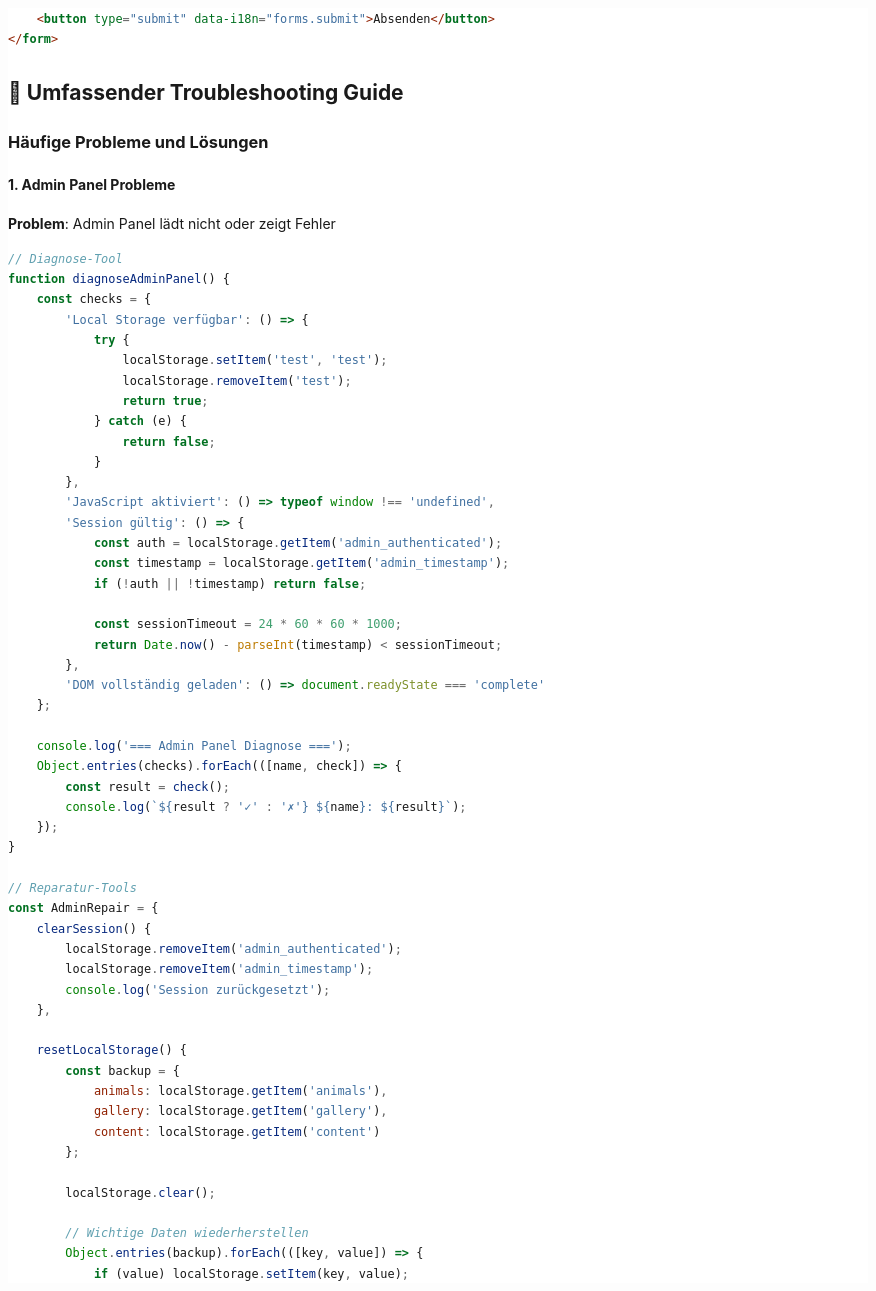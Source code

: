 ```html
    <button type="submit" data-i18n="forms.submit">Absenden</button>
</form>
```

## 🔧 Umfassender Troubleshooting Guide

### Häufige Probleme und Lösungen

#### 1. Admin Panel Probleme

**Problem**: Admin Panel lädt nicht oder zeigt Fehler
```javascript
// Diagnose-Tool
function diagnoseAdminPanel() {
    const checks = {
        'Local Storage verfügbar': () => {
            try {
                localStorage.setItem('test', 'test');
                localStorage.removeItem('test');
                return true;
            } catch (e) {
                return false;
            }
        },
        'JavaScript aktiviert': () => typeof window !== 'undefined',
        'Session gültig': () => {
            const auth = localStorage.getItem('admin_authenticated');
            const timestamp = localStorage.getItem('admin_timestamp');
            if (!auth || !timestamp) return false;
            
            const sessionTimeout = 24 * 60 * 60 * 1000;
            return Date.now() - parseInt(timestamp) < sessionTimeout;
        },
        'DOM vollständig geladen': () => document.readyState === 'complete'
    };
    
    console.log('=== Admin Panel Diagnose ===');
    Object.entries(checks).forEach(([name, check]) => {
        const result = check();
        console.log(`${result ? '✓' : '✗'} ${name}: ${result}`);
    });
}

// Reparatur-Tools
const AdminRepair = {
    clearSession() {
        localStorage.removeItem('admin_authenticated');
        localStorage.removeItem('admin_timestamp');
        console.log('Session zurückgesetzt');
    },
    
    resetLocalStorage() {
        const backup = {
            animals: localStorage.getItem('animals'),
            gallery: localStorage.getItem('gallery'),
            content: localStorage.getItem('content')
        };
        
        localStorage.clear();
        
        // Wichtige Daten wiederherstellen
        Object.entries(backup).forEach(([key, value]) => {
            if (value) localStorage.setItem(key, value);
```